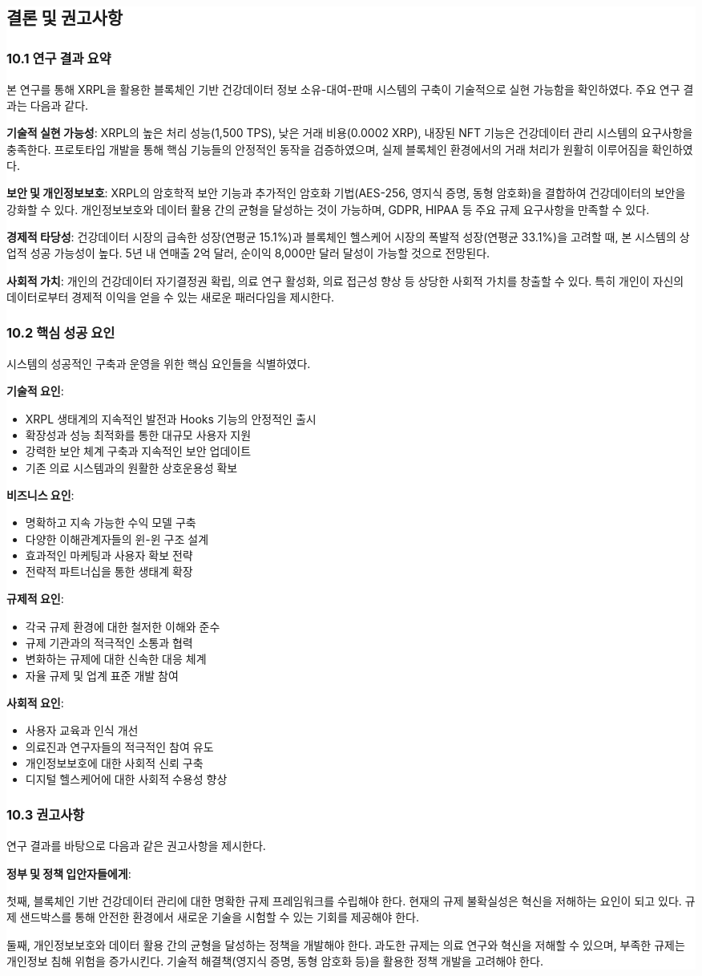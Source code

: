 ## 결론 및 권고사항

### 10.1 연구 결과 요약

본 연구를 통해 XRPL을 활용한 블록체인 기반 건강데이터 정보 소유-대여-판매 시스템의 구축이 기술적으로 실현 가능함을 확인하였다. 주요 연구 결과는 다음과 같다.

**기술적 실현 가능성**: XRPL의 높은 처리 성능(1,500 TPS), 낮은 거래 비용(0.0002 XRP), 내장된 NFT 기능은 건강데이터 관리 시스템의 요구사항을 충족한다. 프로토타입 개발을 통해 핵심 기능들의 안정적인 동작을 검증하였으며, 실제 블록체인 환경에서의 거래 처리가 원활히 이루어짐을 확인하였다.

**보안 및 개인정보보호**: XRPL의 암호학적 보안 기능과 추가적인 암호화 기법(AES-256, 영지식 증명, 동형 암호화)을 결합하여 건강데이터의 보안을 강화할 수 있다. 개인정보보호와 데이터 활용 간의 균형을 달성하는 것이 가능하며, GDPR, HIPAA 등 주요 규제 요구사항을 만족할 수 있다.

**경제적 타당성**: 건강데이터 시장의 급속한 성장(연평균 15.1%)과 블록체인 헬스케어 시장의 폭발적 성장(연평균 33.1%)을 고려할 때, 본 시스템의 상업적 성공 가능성이 높다. 5년 내 연매출 2억 달러, 순이익 8,000만 달러 달성이 가능할 것으로 전망된다.

**사회적 가치**: 개인의 건강데이터 자기결정권 확립, 의료 연구 활성화, 의료 접근성 향상 등 상당한 사회적 가치를 창출할 수 있다. 특히 개인이 자신의 데이터로부터 경제적 이익을 얻을 수 있는 새로운 패러다임을 제시한다.

### 10.2 핵심 성공 요인

시스템의 성공적인 구축과 운영을 위한 핵심 요인들을 식별하였다.

**기술적 요인**:
- XRPL 생태계의 지속적인 발전과 Hooks 기능의 안정적인 출시
- 확장성과 성능 최적화를 통한 대규모 사용자 지원
- 강력한 보안 체계 구축과 지속적인 보안 업데이트
- 기존 의료 시스템과의 원활한 상호운용성 확보

**비즈니스 요인**:
- 명확하고 지속 가능한 수익 모델 구축
- 다양한 이해관계자들의 윈-윈 구조 설계
- 효과적인 마케팅과 사용자 확보 전략
- 전략적 파트너십을 통한 생태계 확장

**규제적 요인**:
- 각국 규제 환경에 대한 철저한 이해와 준수
- 규제 기관과의 적극적인 소통과 협력
- 변화하는 규제에 대한 신속한 대응 체계
- 자율 규제 및 업계 표준 개발 참여

**사회적 요인**:
- 사용자 교육과 인식 개선
- 의료진과 연구자들의 적극적인 참여 유도
- 개인정보보호에 대한 사회적 신뢰 구축
- 디지털 헬스케어에 대한 사회적 수용성 향상

### 10.3 권고사항

연구 결과를 바탕으로 다음과 같은 권고사항을 제시한다.

**정부 및 정책 입안자들에게**:

첫째, 블록체인 기반 건강데이터 관리에 대한 명확한 규제 프레임워크를 수립해야 한다. 현재의 규제 불확실성은 혁신을 저해하는 요인이 되고 있다. 규제 샌드박스를 통해 안전한 환경에서 새로운 기술을 시험할 수 있는 기회를 제공해야 한다.

둘째, 개인정보보호와 데이터 활용 간의 균형을 달성하는 정책을 개발해야 한다. 과도한 규제는 의료 연구와 혁신을 저해할 수 있으며, 부족한 규제는 개인정보 침해 위험을 증가시킨다. 기술적 해결책(영지식 증명, 동형 암호화 등)을 활용한 정책 개발을 고려해야 한다.
